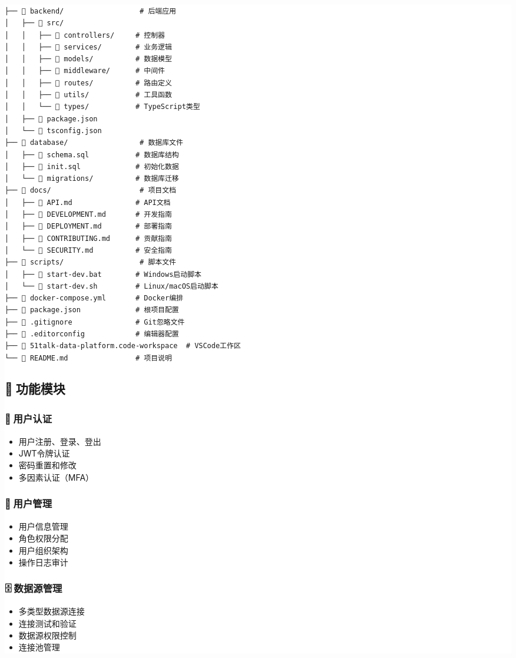 ```
├── 📁 backend/                  # 后端应用
│   ├── 📁 src/
│   │   ├── 📁 controllers/     # 控制器
│   │   ├── 📁 services/        # 业务逻辑
│   │   ├── 📁 models/          # 数据模型
│   │   ├── 📁 middleware/      # 中间件
│   │   ├── 📁 routes/          # 路由定义
│   │   ├── 📁 utils/           # 工具函数
│   │   └── 📁 types/           # TypeScript类型
│   ├── 📄 package.json
│   └── 📄 tsconfig.json
├── 📁 database/                 # 数据库文件
│   ├── 📄 schema.sql           # 数据库结构
│   ├── 📄 init.sql             # 初始化数据
│   └── 📁 migrations/          # 数据库迁移
├── 📁 docs/                     # 项目文档
│   ├── 📄 API.md               # API文档
│   ├── 📄 DEVELOPMENT.md       # 开发指南
│   ├── 📄 DEPLOYMENT.md        # 部署指南
│   ├── 📄 CONTRIBUTING.md      # 贡献指南
│   └── 📄 SECURITY.md          # 安全指南
├── 📁 scripts/                  # 脚本文件
│   ├── 📄 start-dev.bat        # Windows启动脚本
│   └── 📄 start-dev.sh         # Linux/macOS启动脚本
├── 📄 docker-compose.yml       # Docker编排
├── 📄 package.json             # 根项目配置
├── 📄 .gitignore               # Git忽略文件
├── 📄 .editorconfig            # 编辑器配置
├── 📄 51talk-data-platform.code-workspace  # VSCode工作区
└── 📄 README.md                # 项目说明
```

## 🎯 功能模块

### 🔐 用户认证
- 用户注册、登录、登出
- JWT令牌认证
- 密码重置和修改
- 多因素认证（MFA）

### 👥 用户管理
- 用户信息管理
- 角色权限分配
- 用户组织架构
- 操作日志审计

### 🗄️ 数据源管理
- 多类型数据源连接
- 连接测试和验证
- 数据源权限控制
- 连接池管理

